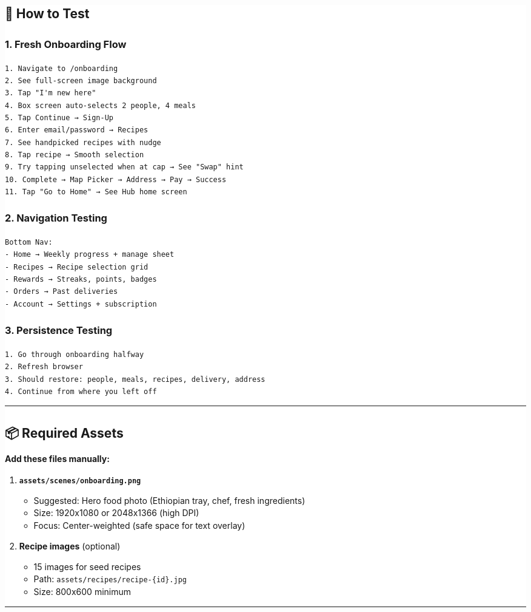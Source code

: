 
## 🎯 How to Test

### 1. Fresh Onboarding Flow
```
1. Navigate to /onboarding
2. See full-screen image background
3. Tap "I'm new here"
4. Box screen auto-selects 2 people, 4 meals
5. Tap Continue → Sign-Up
6. Enter email/password → Recipes
7. See handpicked recipes with nudge
8. Tap recipe → Smooth selection
9. Try tapping unselected when at cap → See "Swap" hint
10. Complete → Map Picker → Address → Pay → Success
11. Tap "Go to Home" → See Hub home screen
```

### 2. Navigation Testing
```
Bottom Nav:
- Home → Weekly progress + manage sheet
- Recipes → Recipe selection grid
- Rewards → Streaks, points, badges
- Orders → Past deliveries
- Account → Settings + subscription
```

### 3. Persistence Testing
```
1. Go through onboarding halfway
2. Refresh browser
3. Should restore: people, meals, recipes, delivery, address
4. Continue from where you left off
```

---

## 📦 Required Assets

**Add these files manually:**

1. **`assets/scenes/onboarding.png`**
   - Suggested: Hero food photo (Ethiopian tray, chef, fresh ingredients)
   - Size: 1920x1080 or 2048x1366 (high DPI)
   - Focus: Center-weighted (safe space for text overlay)

2. **Recipe images** (optional)
   - 15 images for seed recipes
   - Path: `assets/recipes/recipe-{id}.jpg`
   - Size: 800x600 minimum

---